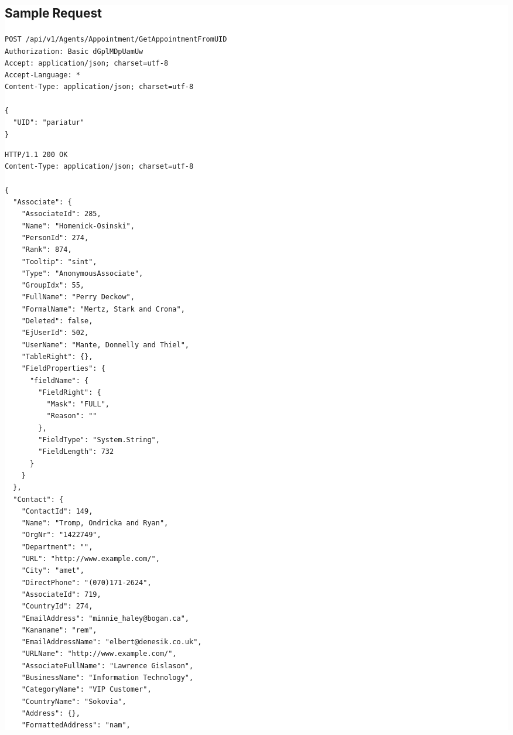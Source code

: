 ## Sample Request

```http!
POST /api/v1/Agents/Appointment/GetAppointmentFromUID
Authorization: Basic dGplMDpUamUw
Accept: application/json; charset=utf-8
Accept-Language: *
Content-Type: application/json; charset=utf-8

{
  "UID": "pariatur"
}
```

```http_
HTTP/1.1 200 OK
Content-Type: application/json; charset=utf-8

{
  "Associate": {
    "AssociateId": 285,
    "Name": "Homenick-Osinski",
    "PersonId": 274,
    "Rank": 874,
    "Tooltip": "sint",
    "Type": "AnonymousAssociate",
    "GroupIdx": 55,
    "FullName": "Perry Deckow",
    "FormalName": "Mertz, Stark and Crona",
    "Deleted": false,
    "EjUserId": 502,
    "UserName": "Mante, Donnelly and Thiel",
    "TableRight": {},
    "FieldProperties": {
      "fieldName": {
        "FieldRight": {
          "Mask": "FULL",
          "Reason": ""
        },
        "FieldType": "System.String",
        "FieldLength": 732
      }
    }
  },
  "Contact": {
    "ContactId": 149,
    "Name": "Tromp, Ondricka and Ryan",
    "OrgNr": "1422749",
    "Department": "",
    "URL": "http://www.example.com/",
    "City": "amet",
    "DirectPhone": "(070)171-2624",
    "AssociateId": 719,
    "CountryId": 274,
    "EmailAddress": "minnie_haley@bogan.ca",
    "Kananame": "rem",
    "EmailAddressName": "elbert@denesik.co.uk",
    "URLName": "http://www.example.com/",
    "AssociateFullName": "Lawrence Gislason",
    "BusinessName": "Information Technology",
    "CategoryName": "VIP Customer",
    "CountryName": "Sokovia",
    "Address": {},
    "FormattedAddress": "nam",
```